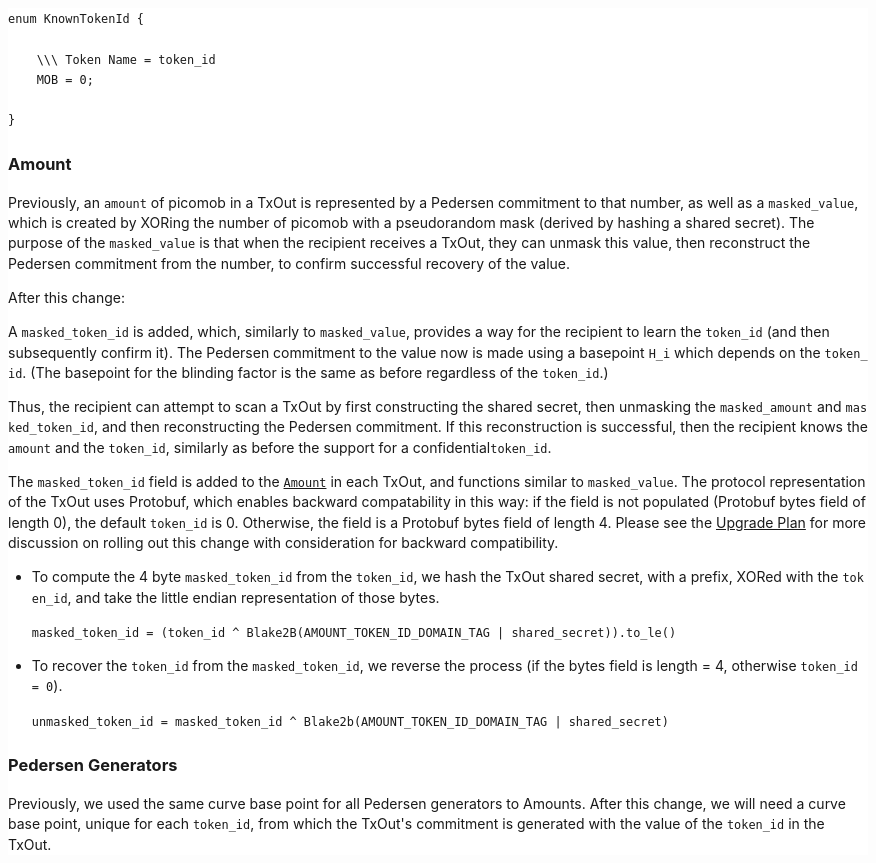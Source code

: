 ```
enum KnownTokenId {

    \\\ Token Name = token_id
    MOB = 0;

}
```

### Amount

Previously, an `amount` of picomob in a TxOut is represented by a Pedersen commitment to that number, as well as a `masked_value`, which is created by XORing the number of picomob with a pseudorandom mask (derived by hashing a shared secret). The purpose of the `masked_value` is that when the recipient receives a TxOut, they can unmask this value, then reconstruct the Pedersen commitment from the number, to confirm successful recovery of the value.

After this change:

A `masked_token_id` is added, which, similarly to `masked_value`, provides a way for the recipient to learn the `token_id` (and then subsequently confirm it). The Pedersen commitment to the value now is made using a basepoint `H_i` which depends on the `token_id`. (The basepoint for the blinding factor is the same as before regardless of the `token_id`.)

Thus, the recipient can attempt to scan a TxOut by first constructing the shared secret, then unmasking the `masked_amount` and `masked_token_id`, and then reconstructing the Pedersen commitment. If this reconstruction is successful, then the recipient knows the `amount` and the `token_id`, similarly as before the support for a confidential`token_id`.

The `masked_token_id` field is added to the [`Amount`](https://github.com/mobilecoinfoundation/mobilecoin/blob/cb10d41d404c552cab19de0163992923a878ed5e/transaction/core/src/amount/mod.rs#L46) in each TxOut, and functions similar to `masked_value`. The protocol representation of the TxOut uses Protobuf, which enables backward compatability in this way: if the field is not populated (Protobuf bytes field of length 0), the default `token_id` is 0. Otherwise, the field is a Protobuf bytes field of length 4. Please see the [Upgrade Plan](#upgrade-plan) for more discussion on rolling out this change with consideration for backward compatibility.

* To compute the 4 byte `masked_token_id` from the `token_id`, we hash the TxOut shared secret, with a prefix, XORed with the `token_id`, and take the little endian representation of those bytes.

    ```
    masked_token_id = (token_id ^ Blake2B(AMOUNT_TOKEN_ID_DOMAIN_TAG | shared_secret)).to_le()
    ```

* To recover the `token_id` from the `masked_token_id`, we reverse the process (if the bytes field is length = 4, otherwise `token_id = 0`).

    ```
    unmasked_token_id = masked_token_id ^ Blake2b(AMOUNT_TOKEN_ID_DOMAIN_TAG | shared_secret)
    ```

### Pedersen Generators

Previously, we used the same curve base point for all Pedersen generators to Amounts. After this change, we will need a curve base point, unique for each `token_id`, from which the TxOut's commitment is generated with the value of the `token_id` in the TxOut.

